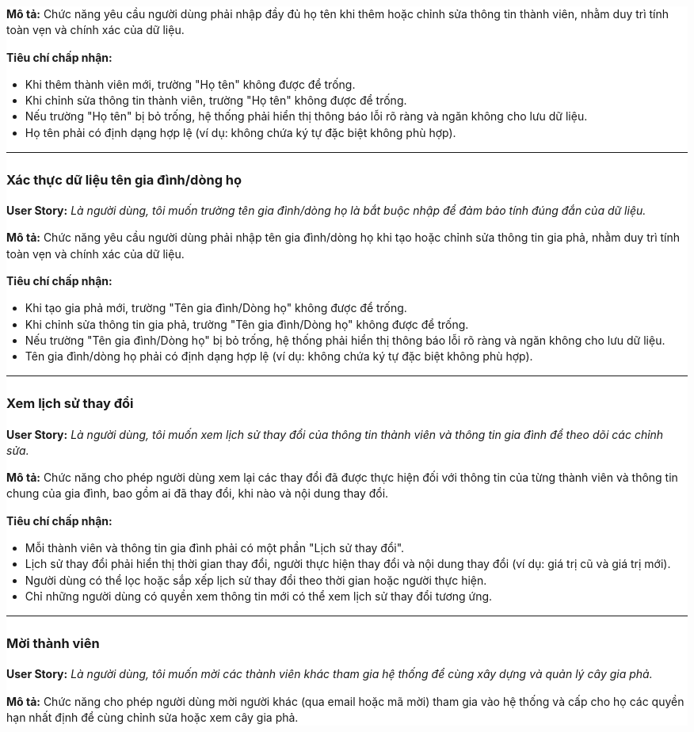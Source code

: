 **Mô tả:**
Chức năng yêu cầu người dùng phải nhập đầy đủ họ tên khi thêm hoặc chỉnh sửa thông tin thành viên, nhằm duy trì tính toàn vẹn và chính xác của dữ liệu.

**Tiêu chí chấp nhận:**
- Khi thêm thành viên mới, trường "Họ tên" không được để trống.
- Khi chỉnh sửa thông tin thành viên, trường "Họ tên" không được để trống.
- Nếu trường "Họ tên" bị bỏ trống, hệ thống phải hiển thị thông báo lỗi rõ ràng và ngăn không cho lưu dữ liệu.
- Họ tên phải có định dạng hợp lệ (ví dụ: không chứa ký tự đặc biệt không phù hợp).

---

### Xác thực dữ liệu tên gia đình/dòng họ

**User Story:** *Là người dùng, tôi muốn trường tên gia đình/dòng họ là bắt buộc nhập để đảm bảo tính đúng đắn của dữ liệu.*

**Mô tả:**
Chức năng yêu cầu người dùng phải nhập tên gia đình/dòng họ khi tạo hoặc chỉnh sửa thông tin gia phả, nhằm duy trì tính toàn vẹn và chính xác của dữ liệu.

**Tiêu chí chấp nhận:**
- Khi tạo gia phả mới, trường "Tên gia đình/Dòng họ" không được để trống.
- Khi chỉnh sửa thông tin gia phả, trường "Tên gia đình/Dòng họ" không được để trống.
- Nếu trường "Tên gia đình/Dòng họ" bị bỏ trống, hệ thống phải hiển thị thông báo lỗi rõ ràng và ngăn không cho lưu dữ liệu.
- Tên gia đình/dòng họ phải có định dạng hợp lệ (ví dụ: không chứa ký tự đặc biệt không phù hợp).

---

### Xem lịch sử thay đổi

**User Story:** *Là người dùng, tôi muốn xem lịch sử thay đổi của thông tin thành viên và thông tin gia đình để theo dõi các chỉnh sửa.*

**Mô tả:**
Chức năng cho phép người dùng xem lại các thay đổi đã được thực hiện đối với thông tin của từng thành viên và thông tin chung của gia đình, bao gồm ai đã thay đổi, khi nào và nội dung thay đổi.

**Tiêu chí chấp nhận:**
- Mỗi thành viên và thông tin gia đình phải có một phần "Lịch sử thay đổi".
- Lịch sử thay đổi phải hiển thị thời gian thay đổi, người thực hiện thay đổi và nội dung thay đổi (ví dụ: giá trị cũ và giá trị mới).
- Người dùng có thể lọc hoặc sắp xếp lịch sử thay đổi theo thời gian hoặc người thực hiện.
- Chỉ những người dùng có quyền xem thông tin mới có thể xem lịch sử thay đổi tương ứng.

---

### Mời thành viên

**User Story:** *Là người dùng, tôi muốn mời các thành viên khác tham gia hệ thống để cùng xây dựng và quản lý cây gia phả.*

**Mô tả:**
Chức năng cho phép người dùng mời người khác (qua email hoặc mã mời) tham gia vào hệ thống và cấp cho họ các quyền hạn nhất định để cùng chỉnh sửa hoặc xem cây gia phả.
